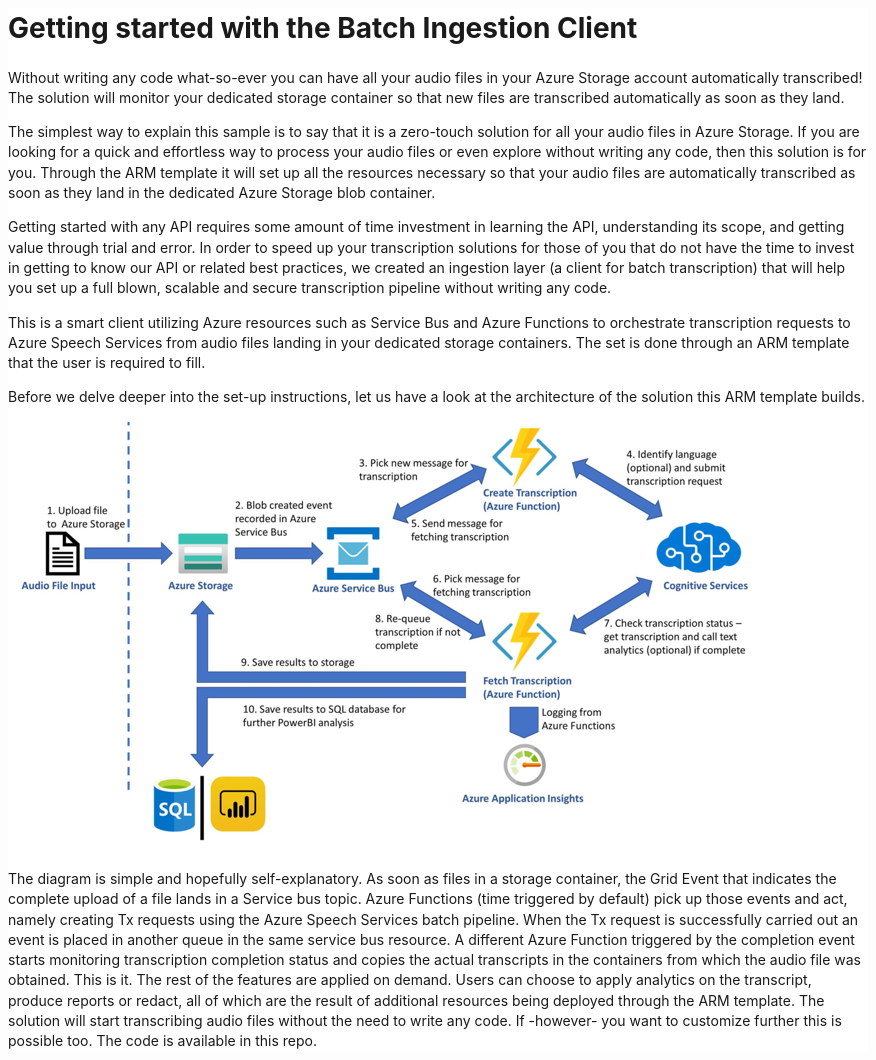 # Getting started with the Batch Ingestion Client

Without writing any code what-so-ever you can have all your audio files in your Azure Storage account automatically transcribed! The solution will monitor your dedicated storage container so that new files are transcribed automatically as soon as they land.

The simplest way to explain this sample is to say that it is a zero-touch solution for all your audio files in Azure Storage. If you are looking for a quick and effortless way to process your audio files or even explore without writing any code, then this solution is for you. Through the ARM template it will set up all the resources necessary so that your audio files are automatically transcribed as soon as they land in the dedicated Azure Storage blob container.

Getting started with any API requires some amount of time investment in learning the API, understanding its scope, and getting value through trial and error. In order to speed up your transcription solutions for those of you that do not have the time to invest in getting to know our API or related best practices, we created an ingestion layer (a client for batch transcription) that will help you set up a full blown, scalable and secure transcription pipeline without writing any code. 

This is a smart client utilizing Azure resources such as Service Bus and Azure Functions to orchestrate transcription requests to Azure Speech Services from audio files landing in your dedicated storage containers. The set is done through an ARM template that the user is required to fill. 

Before we delve deeper into the set-up instructions, let us have a look at the architecture of the solution this ARM template builds. 

![Architecture](./images/Architecture.png)

The diagram is simple and hopefully self-explanatory. As soon as files in a storage container, the Grid Event that indicates the complete upload of a file lands in a Service bus topic. Azure Functions (time triggered by default) pick up those events and act, namely creating Tx requests using the Azure Speech Services batch pipeline. When the Tx request is successfully carried out an event is placed in another queue in the same service bus resource. A different Azure Function triggered by the completion event starts monitoring transcription completion status and copies the actual transcripts in the containers from which the audio file was obtained. This is it. The rest of the features are applied on demand. Users can choose to apply analytics on the transcript, produce reports or redact, all of which are the result of additional resources being deployed through the ARM template. The solution will start transcribing audio files without the need to write any code. If -however- you want to customize further this is possible too. The code is available in this repo.
